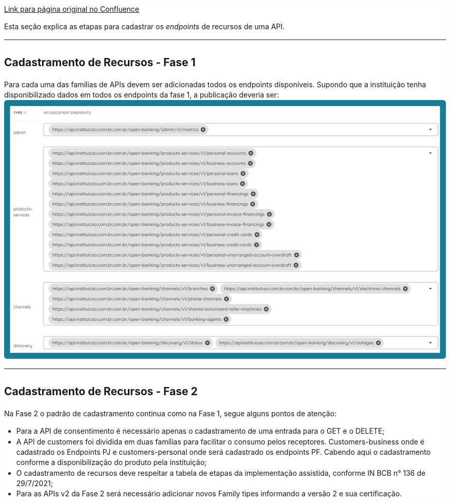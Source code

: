 [Link para página original no Confluence](https://openfinancebrasil.atlassian.net/wiki/spaces/OF/pages/133759051)

Esta seção explica as etapas para cadastrar os *endpoints* de recursos de uma API.

* * *

## **Cadastramento de Recursos - Fase 1**

Para cada uma das famílias de APIs devem ser adicionadas todos os endpoints disponíveis. Supondo que a instituição tenha disponibilizado dados em todos os endpoints da fase 1, a publicação deveria ser:
![att133759250](09.%20Cadastrando%20recursos%20de%20uma%20API/attachments/image-20230515-180959.png)
* * *

## **Cadastramento de Recursos - Fase 2**

Na Fase 2 o padrão de cadastramento continua como na Fase 1, segue alguns pontos de atenção:

- Para a API de consentimento é necessário apenas o cadastramento de uma entrada para o GET e o DELETE;
- A API de customers foi dividida em duas famílias para facilitar o consumo pelos receptores. Customers-business onde é cadastrado os Endpoints PJ e customers-personal onde será cadastrado os endpoints PF. Cabendo aqui o cadastramento conforme a disponibilização do produto pela instituição;
- O cadastramento de recursos deve respeitar a tabela de etapas da implementação assistida, conforme IN BCB n° 136 de 29/7/2021;
- Para as APIs v2 da Fase 2 será necessário adicionar novos Family tipes informando a versão 2 e sua certificação.

